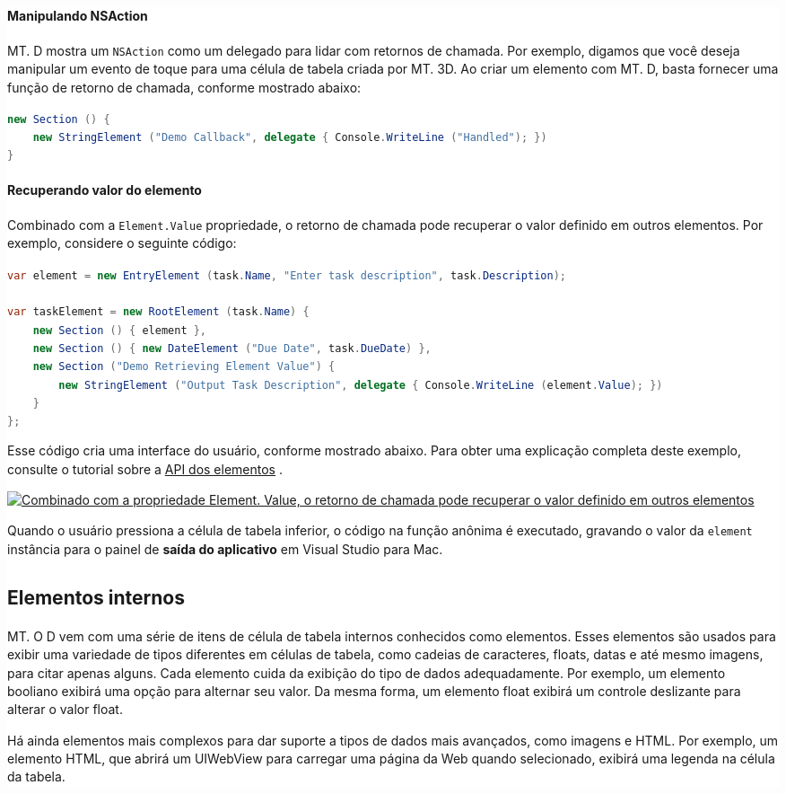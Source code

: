 #### <a name="handling-nsaction"></a>Manipulando NSAction

MT. D mostra um `NSAction` como um delegado para lidar com retornos de chamada.
Por exemplo, digamos que você deseja manipular um evento de toque para uma célula de tabela criada por MT. 3D. Ao criar um elemento com MT. D, basta fornecer uma função de retorno de chamada, conforme mostrado abaixo:

```csharp
new Section () {
    new StringElement ("Demo Callback", delegate { Console.WriteLine ("Handled"); })
}
```

#### <a name="retrieving-element-value"></a>Recuperando valor do elemento

Combinado com a `Element.Value` propriedade, o retorno de chamada pode recuperar o valor definido em outros elementos. Por exemplo, considere o seguinte código:

```csharp
var element = new EntryElement (task.Name, "Enter task description", task.Description);
                
var taskElement = new RootElement (task.Name) {
    new Section () { element },
    new Section () { new DateElement ("Due Date", task.DueDate) },
    new Section ("Demo Retrieving Element Value") {
        new StringElement ("Output Task Description", delegate { Console.WriteLine (element.Value); })
    }
};
```

Esse código cria uma interface do usuário, conforme mostrado abaixo. Para obter uma explicação completa deste exemplo, consulte o tutorial sobre a [API dos elementos](~/ios/user-interface/monotouch.dialog/elements-api-walkthrough.md) .

 [![Combinado com a propriedade Element. Value, o retorno de chamada pode recuperar o valor definido em outros elementos](images/image6.png)](images/image6.png#lightbox)

Quando o usuário pressiona a célula de tabela inferior, o código na função anônima é executado, gravando o valor da `element` instância para o painel de **saída do aplicativo** em Visual Studio para Mac.

## <a name="built-in-elements"></a>Elementos internos

MT. O D vem com uma série de itens de célula de tabela internos conhecidos como elementos.
Esses elementos são usados para exibir uma variedade de tipos diferentes em células de tabela, como cadeias de caracteres, floats, datas e até mesmo imagens, para citar apenas alguns. Cada elemento cuida da exibição do tipo de dados adequadamente. Por exemplo, um elemento booliano exibirá uma opção para alternar seu valor. Da mesma forma, um elemento float exibirá um controle deslizante para alterar o valor float.

Há ainda elementos mais complexos para dar suporte a tipos de dados mais avançados, como imagens e HTML. Por exemplo, um elemento HTML, que abrirá um UIWebView para carregar uma página da Web quando selecionado, exibirá uma legenda na célula da tabela.

